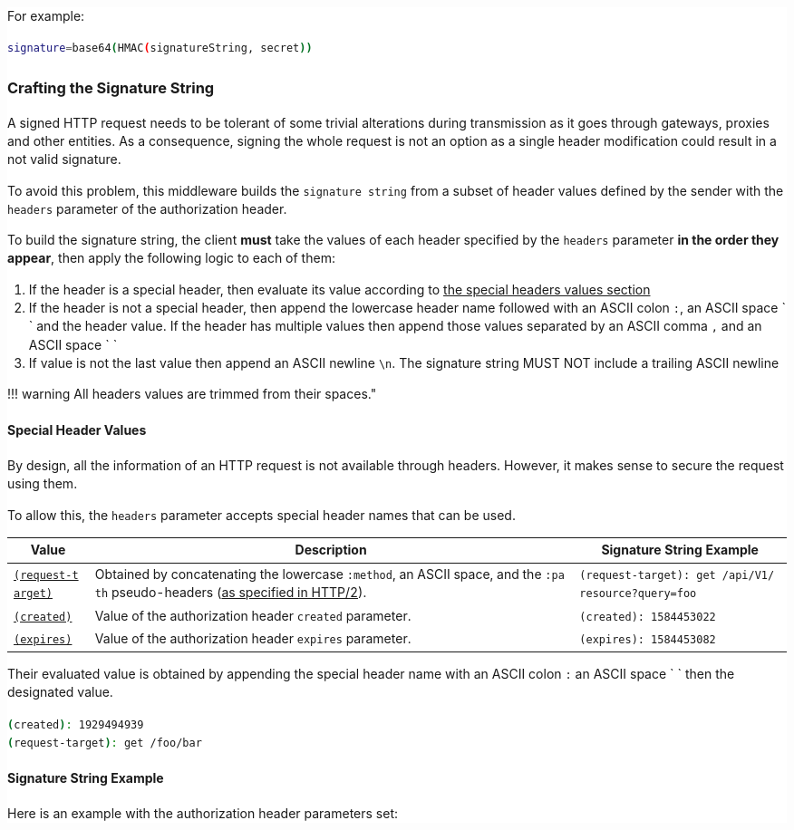 For example:

```bash
signature=base64(HMAC(signatureString, secret))
```

### Crafting the Signature String

A signed HTTP request needs to be tolerant of some trivial alterations during transmission as it goes through gateways, proxies and other entities.
As a consequence, signing the whole request is not an option as a single header modification could result in a not valid signature.

To avoid this problem, this middleware builds the `signature string` from a subset of header values defined by the sender with the `headers` parameter of the authorization header.

To build the signature string, the client **must** take the values of each header specified by the `headers` parameter **in the order they appear**, then apply the following logic to each of them:

1. If the header is a special header, then evaluate its value according to [the special headers values section](#special-header-values)
2. If the header is not a special header, then append the lowercase header name followed with an ASCII colon `:`, an ASCII space \` \` and the header value.
If the header has multiple values then append those values separated by an ASCII comma `,` and an ASCII space \` \`
3. If value is not the last value then append an ASCII newline `\n`. The signature string MUST NOT include a trailing ASCII newline

!!! warning 
    All headers values are trimmed from their spaces."

#### Special Header Values

By design, all the information of an HTTP request is not available through headers. However, it makes sense to secure the request using them.

To allow this, the `headers` parameter accepts special header names that can be used.

| Value                 | Description     | Signature String Example         |
| --------------------- | ------------------------------------------------------------- |------------------------- |
| <a id="opt-request-target" href="#opt-request-target" title="#opt-request-target">`(request-target)`</a> | Obtained by concatenating the lowercase `:method`, an ASCII space, and the `:path` pseudo-headers ([as specified in HTTP/2](https://tools.ietf.org/html/rfc7540#section-8.1.2.3)).    | `(request-target): get /api/V1/resource?query=foo` |
| <a id="opt-created-2" href="#opt-created-2" title="#opt-created-2">`(created)`</a> | Value of the authorization header `created` parameter.         | `(created): 1584453022`      |
| <a id="opt-expires-2" href="#opt-expires-2" title="#opt-expires-2">`(expires)`</a> | Value of the authorization header `expires` parameter.      | `(expires): 1584453082`      |

Their evaluated value is obtained by appending the special header name with an ASCII colon `:` an ASCII space \` \` then the designated value.

```bash tab="Example"
(created): 1929494939
(request-target): get /foo/bar
```

#### Signature String Example

Here is an example with the authorization header parameters set:
